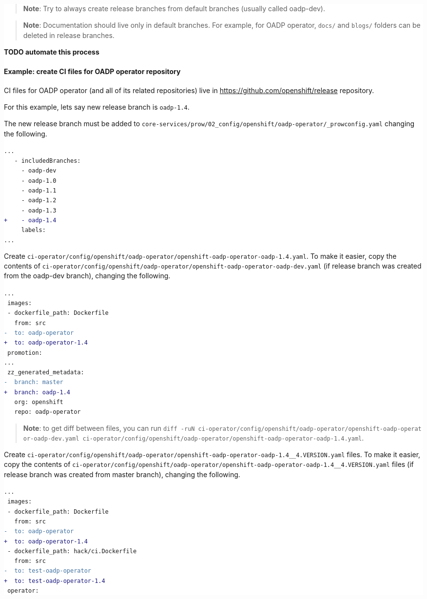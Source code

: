 > **Note**: Try to always create release branches from default branches (usually called oadp-dev).

> **Note**: Documentation should live only in default branches. For example, for OADP operator, `docs/` and `blogs/` folders can be deleted in release branches.

**TODO automate this process**

#### Example: create CI files for OADP operator repository

CI files for OADP operator (and all of its related repositories) live in https://github.com/openshift/release repository.

For this example, lets say new release branch is `oadp-1.4`.

The new release branch must be added to `core-services/prow/02_config/openshift/oadp-operator/_prowconfig.yaml` changing the following.
```diff
...
   - includedBranches:
     - oadp-dev
     - oadp-1.0
     - oadp-1.1
     - oadp-1.2
     - oadp-1.3
+    - oadp-1.4
     labels:
...
```

Create `ci-operator/config/openshift/oadp-operator/openshift-oadp-operator-oadp-1.4.yaml`. To make it easier, copy the contents of `ci-operator/config/openshift/oadp-operator/openshift-oadp-operator-oadp-dev.yaml` (if release branch was created from the oadp-dev branch), changing the following.
```diff
...
 images:
 - dockerfile_path: Dockerfile
   from: src
-  to: oadp-operator
+  to: oadp-operator-1.4
 promotion:
...
 zz_generated_metadata:
-  branch: master
+  branch: oadp-1.4
   org: openshift
   repo: oadp-operator
```

> **Note**: to get diff between files, you can run `diff -ruN ci-operator/config/openshift/oadp-operator/openshift-oadp-operator-oadp-dev.yaml ci-operator/config/openshift/oadp-operator/openshift-oadp-operator-oadp-1.4.yaml`.

Create `ci-operator/config/openshift/oadp-operator/openshift-oadp-operator-oadp-1.4__4.VERSION.yaml` files. To make it easier, copy the contents of `ci-operator/config/openshift/oadp-operator/openshift-oadp-operator-oadp-1.4__4.VERSION.yaml` files (if release branch was created from master branch), changing the following.
```diff
...
 images:
 - dockerfile_path: Dockerfile
   from: src
-  to: oadp-operator
+  to: oadp-operator-1.4
 - dockerfile_path: hack/ci.Dockerfile
   from: src
-  to: test-oadp-operator
+  to: test-oadp-operator-1.4
 operator:
```